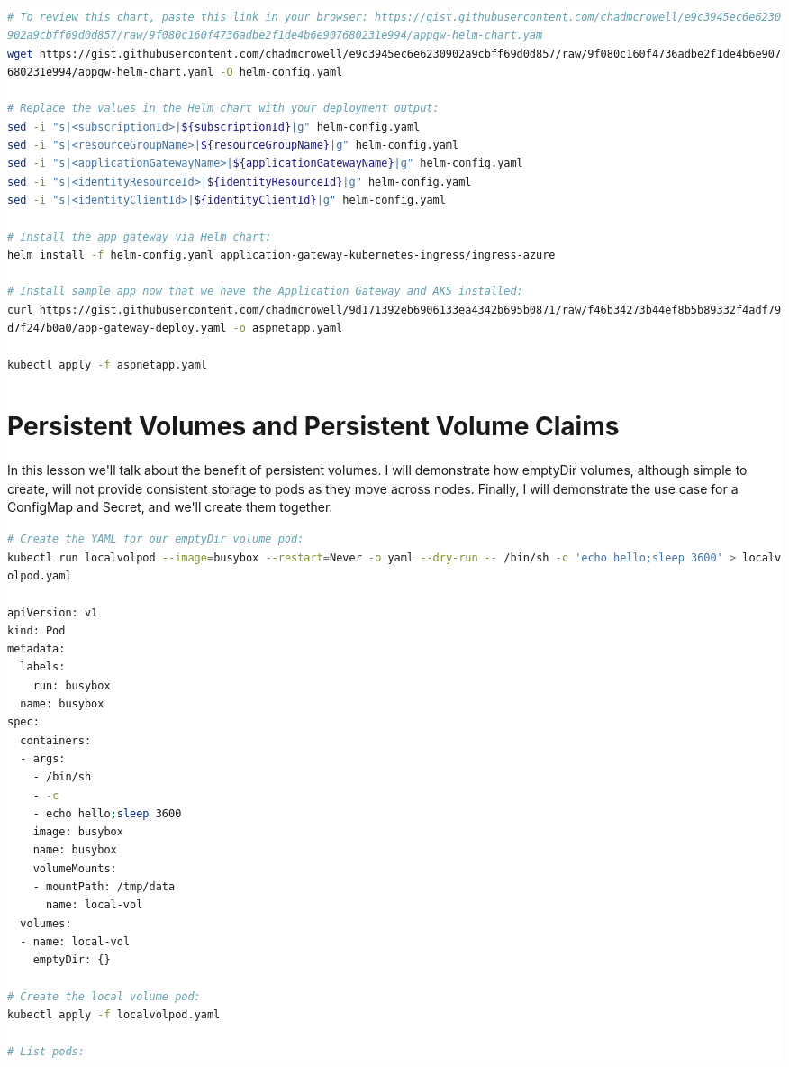 ```bash
# To review this chart, paste this link in your browser: https://gist.githubusercontent.com/chadmcrowell/e9c3945ec6e6230902a9cbff69d0d857/raw/9f080c160f4736adbe2f1de4b6e907680231e994/appgw-helm-chart.yam
wget https://gist.githubusercontent.com/chadmcrowell/e9c3945ec6e6230902a9cbff69d0d857/raw/9f080c160f4736adbe2f1de4b6e907680231e994/appgw-helm-chart.yaml -O helm-config.yaml

# Replace the values in the Helm chart with your deployment output:
sed -i "s|<subscriptionId>|${subscriptionId}|g" helm-config.yaml
sed -i "s|<resourceGroupName>|${resourceGroupName}|g" helm-config.yaml
sed -i "s|<applicationGatewayName>|${applicationGatewayName}|g" helm-config.yaml
sed -i "s|<identityResourceId>|${identityResourceId}|g" helm-config.yaml
sed -i "s|<identityClientId>|${identityClientId}|g" helm-config.yaml

# Install the app gateway via Helm chart:
helm install -f helm-config.yaml application-gateway-kubernetes-ingress/ingress-azure

# Install sample app now that we have the Application Gateway and AKS installed:
curl https://gist.githubusercontent.com/chadmcrowell/9d171392eb6906133ea4342b695b0871/raw/f46b34273b44ef8b5b89332f4adf79d7f247b0a0/app-gateway-deploy.yaml -o aspnetapp.yaml

kubectl apply -f aspnetapp.yaml
```





# Persistent Volumes and Persistent Volume Claims

In this lesson we'll talk about the benefit of persistent volumes. I will demonstrate how emptyDir volumes, although simple to create, will not provide consistent storage to pods as they move across nodes. Finally, I will demonstrate the use case for a ConfigMap and Secret, and we'll create them together.


```bash
# Create the YAML for our emptyDir volume pod:
kubectl run localvolpod --image=busybox --restart=Never -o yaml --dry-run -- /bin/sh -c 'echo hello;sleep 3600' > localvolpod.yaml

apiVersion: v1
kind: Pod
metadata:
  labels:
    run: busybox
  name: busybox
spec:
  containers:
  - args:
    - /bin/sh
    - -c
    - echo hello;sleep 3600
    image: busybox
    name: busybox
    volumeMounts:
    - mountPath: /tmp/data
      name: local-vol
  volumes:
  - name: local-vol
    emptyDir: {}

# Create the local volume pod:
kubectl apply -f localvolpod.yaml

# List pods:
```
